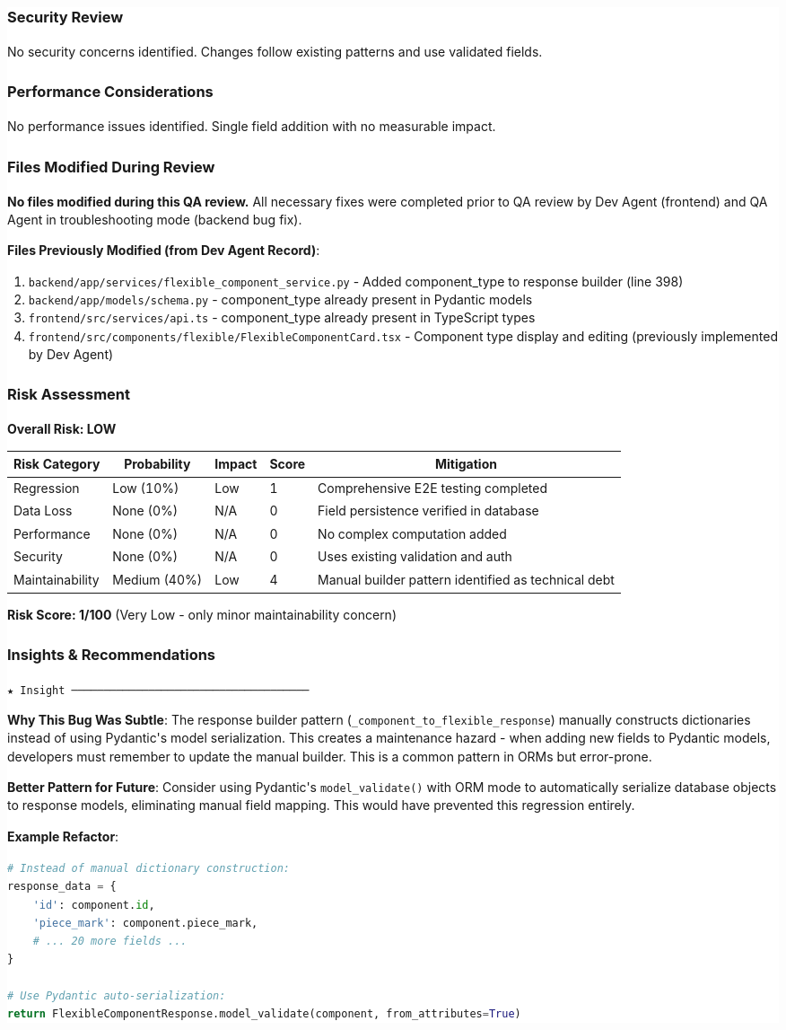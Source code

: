 ### Security Review

No security concerns identified. Changes follow existing patterns and use validated fields.

### Performance Considerations

No performance issues identified. Single field addition with no measurable impact.

### Files Modified During Review

**No files modified during this QA review.** All necessary fixes were completed prior to QA review by Dev Agent (frontend) and QA Agent in troubleshooting mode (backend bug fix).

**Files Previously Modified (from Dev Agent Record)**:
1. `backend/app/services/flexible_component_service.py` - Added component_type to response builder (line 398)
2. `backend/app/models/schema.py` - component_type already present in Pydantic models
3. `frontend/src/services/api.ts` - component_type already present in TypeScript types
4. `frontend/src/components/flexible/FlexibleComponentCard.tsx` - Component type display and editing (previously implemented by Dev Agent)

### Risk Assessment

**Overall Risk: LOW**

| Risk Category | Probability | Impact | Score | Mitigation |
|---------------|-------------|--------|-------|------------|
| Regression | Low (10%) | Low | 1 | Comprehensive E2E testing completed |
| Data Loss | None (0%) | N/A | 0 | Field persistence verified in database |
| Performance | None (0%) | N/A | 0 | No complex computation added |
| Security | None (0%) | N/A | 0 | Uses existing validation and auth |
| Maintainability | Medium (40%) | Low | 4 | Manual builder pattern identified as technical debt |

**Risk Score: 1/100** (Very Low - only minor maintainability concern)

### Insights & Recommendations

`★ Insight ─────────────────────────────────────`

**Why This Bug Was Subtle**: The response builder pattern (`_component_to_flexible_response`) manually constructs dictionaries instead of using Pydantic's model serialization. This creates a maintenance hazard - when adding new fields to Pydantic models, developers must remember to update the manual builder. This is a common pattern in ORMs but error-prone.

**Better Pattern for Future**: Consider using Pydantic's `model_validate()` with ORM mode to automatically serialize database objects to response models, eliminating manual field mapping. This would have prevented this regression entirely.

**Example Refactor**:
```python
# Instead of manual dictionary construction:
response_data = {
    'id': component.id,
    'piece_mark': component.piece_mark,
    # ... 20 more fields ...
}

# Use Pydantic auto-serialization:
return FlexibleComponentResponse.model_validate(component, from_attributes=True)
```
